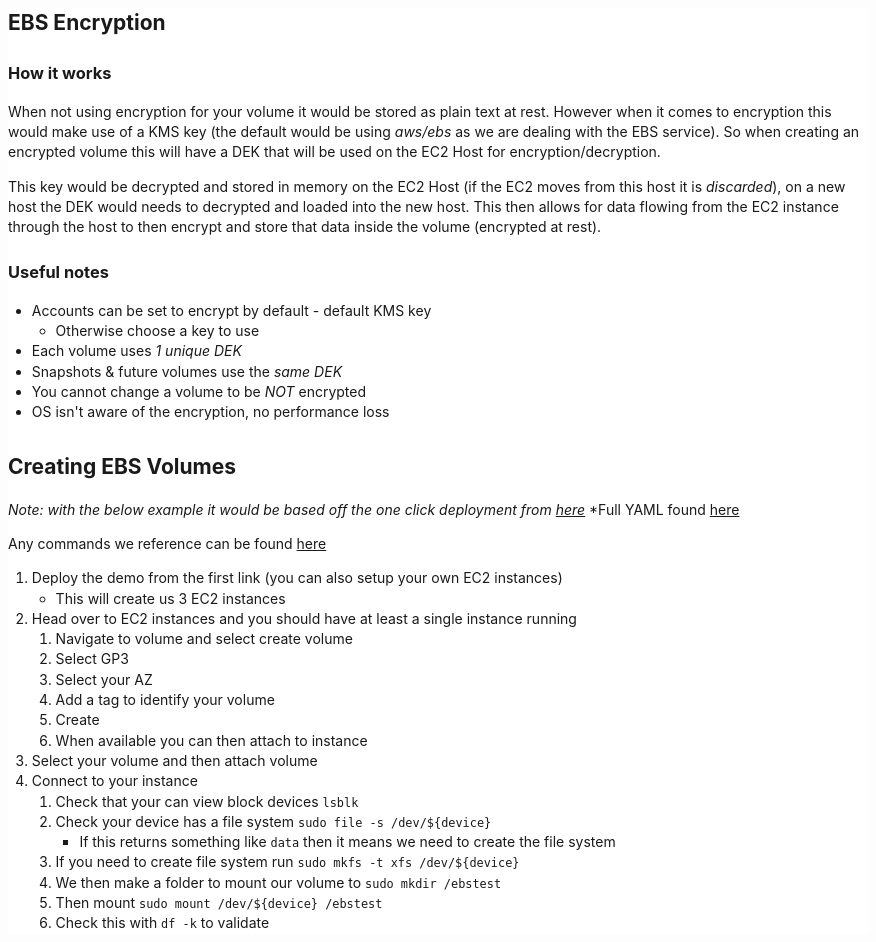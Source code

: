 
## EBS Encryption

### How it works

When not using encryption for your volume it would be stored as plain text at rest. However when it comes to encryption this would make use of a KMS key (the default would be using *aws/ebs* as we are dealing with the EBS service). So when creating an encrypted volume this will have a DEK that will be used on the EC2 Host for encryption/decryption. 

This key would be decrypted and stored in memory on the EC2 Host (if the EC2 moves from this host it is *discarded*), on a new host the DEK would needs to decrypted and loaded into the new host. This then allows for data flowing from the EC2 instance through the host to then encrypt and store that data inside the volume (encrypted at rest).

### Useful notes

- Accounts can be set to encrypt by default - default KMS key
	- Otherwise choose a key to use
- Each volume uses *1 unique DEK*
- Snapshots & future volumes use the *same DEK*
- You cannot change a volume to be *NOT* encrypted
- OS isn't aware of the encryption, no performance loss

## Creating EBS Volumes

*Note: with the below example it would be based off the one click deployment from [here](https://console.aws.amazon.com/cloudformation/home?region=us-east-1#/stacks/create/review?templateURL=https://learn-cantrill-labs.s3.amazonaws.com/awscoursedemos/0004-aws-associate-ec2-ebs-demo/A4L_VPC_3PUBLICINSTANCES_AL2023.yaml&stackName=EBSDEMO)*
*Full YAML found [here](https://learn-cantrill-labs.s3.amazonaws.com/awscoursedemos/0004-aws-associate-ec2-ebs-demo/A4L_VPC_3PUBLICINSTANCES_AL2023.yaml)

Any commands we reference can be found [here](https://learn-cantrill-labs.s3.amazonaws.com/awscoursedemos/0004-aws-associate-ec2-ebs-demo/lesson_commands_AL2023.txt)

1. Deploy the demo from the first link (you can also setup your own EC2 instances)
	 - This will create us 3 EC2 instances
 2. Head over to EC2 instances and you should have at least a single instance running
	 1. Navigate to volume and select create volume
	 2. Select GP3
	 3. Select your AZ
	 4. Add a tag to identify your volume
	 5. Create
	 6. When available you can then attach to instance
 3. Select your volume and then attach volume
 4. Connect to your instance
	 1. Check that your can view block devices `lsblk`
	 2. Check your device has a file system `sudo file -s /dev/${device}`
		 - If this returns something like `data` then it means we need to create the file system
	 3. If you need to create file system run `sudo mkfs -t xfs /dev/${device}`
	 4. We then make a folder to mount our volume to `sudo mkdir /ebstest`
	 5. Then mount `sudo mount /dev/${device} /ebstest`
	 6. Check this with `df -k` to validate
